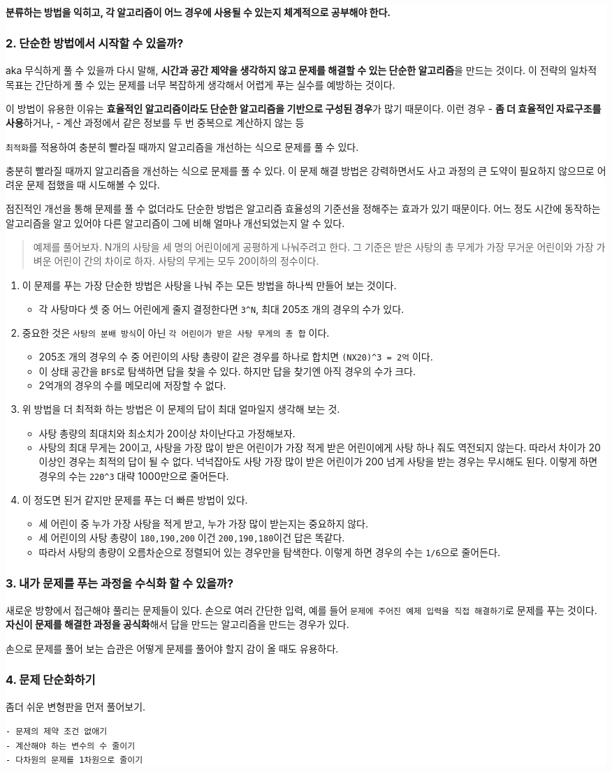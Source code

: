 **분류하는 방법을 익히고, 각 알고리즘이 어느 경우에 사용될 수 있는지 체계적으로 공부해야 한다.**


### 2. 단순한 방법에서 시작할 수 있을까?

aka 무식하게 풀 수 있을까
다시 말해, **시간과 공간 제약을 생각하지 않고 문제를 해결할 수 있는 단순한 알고리즘**을 만드는 것이다.
이 전략의 일차적 목표는 간단하게 풀 수 있는 문제를 너무 복잡하게 생각해서 어렵게 푸는 실수를 예방하는 것이다.

이 방법이 유용한 이유는 **효율적인 알고리즘이라도 단순한 알고리즘을 기반으로 구성된 경우**가 많기 때문이다.
이런 경우
	- **좀 더 효율적인 자료구조를 사용**하거나,
	- 계산 과정에서 같은 정보를 두 번 중복으로 계산하지 않는 등

`최적화`를 적용하여 충분히 빨라질 때까지 알고리즘을 개선하는 식으로 문제를 풀 수 있다.

충분히 빨라질 때까지 알고리즘을 개선하는 식으로 문제를 풀 수 있다.
이 문제 해결 방법은 강력하면서도 사고 과정의 큰 도약이 필요하지 않으므로 어려운 문제 접했을 때 시도해볼 수 있다.

점진적인 개선을 통해 문제를 풀 수 없더라도 단순한 방법은 알고리즘 효율성의 기준선을 정해주는 효과가 있기 때문이다.
어느 정도 시간에 동작하는 알고리즘을 알고 있어야 다른 알고리즘이 그에 비해 얼마나 개선되었는지 알 수 있다.

> 예제를 풀어보자.
N개의 사탕을 세 명의 어린이에게 공평하게 나눠주려고 한다. 그 기준은 받은 사탕의 총 무게가 가장 무거운 어린이와 가장 가벼운 어린이 간의 차이로 하자. 사탕의 무게는 모두 20이하의 정수이다.

1. 이 문제를 푸는 가장 단순한 방법은 사탕을 나눠 주는 모든 방법을 하나씩 만들어 보는 것이다.
	- 각 사탕마다 셋 중 어느 어린에게 줄지 결정한다면 `3^N`, 최대 205조 개의 경우의 수가 있다.

2. 중요한 것은 `사탕의 분배 방식`이 아닌 `각 어린이가 받은 사탕 무게의 총 합` 이다.
	- 205조 개의 경우의 수 중 어린이의 사탕 총량이 같은 경우를 하나로 합치면 `(NX20)^3 = 2억` 이다.
	- 이 상태 공간을 `BFS`로 탐색하면 답을 찾을 수 있다. 하지만 답을 찾기엔 아직 경우의 수가 크다.
	- 2억개의 경우의 수를 메모리에 저장할 수 없다.

3. 위 방법을 더 최적화 하는 방법은 이 문제의 답이 최대 얼마일지 생각해 보는 것.
	- 사탕 총량의 최대치와 최소치가 20이상 차이난다고 가정해보자.
	- 사탕의 최대 무게는 20이고, 사탕을 가장 많이 받은 어린이가 가장 적게 받은 어린이에게 사탕 하나 줘도 역전되지 않는다. 따라서 차이가 20 이상인 경우는 최적의 답이 될 수 없다. 넉넉잡아도 사탕 가장 많이 받은 어린이가 200 넘게 사탕을 받는 경우는 무시해도 된다. 이렇게 하면 경우의 수는 `220^3` 대략 1000만으로 줄어든다.

4. 이 정도면 된거 같지만 문제를 푸는 더 빠른 방법이 있다.
	- 세 어린이 중 누가 가장 사탕을 적게 받고, 누가 가장 많이 받는지는 중요하지 않다.
	- 세 어린이의 사탕 총량이 `180,190,200` 이건 `200,190,180`이건 답은 똑같다.
	- 따라서 사탕의 총량이 오름차순으로 정렬되어 있는 경우만을 탐색한다. 이렇게 하면 경우의 수는 `1/6`으로 줄어든다.


### 3. 내가 문제를 푸는 과정을 수식화 할 수 있을까?

새로운 방향에서 접근해야 풀리는 문제들이 있다.
손으로 여러 간단한 입력, 예를 들어 `문제에 주어진 예제 입력을 직접 해결하기`로 문제를 푸는 것이다.
**자신이 문제를 해결한 과정을 공식화**해서 답을 만드는 알고리즘을 만드는 경우가 있다.

손으로 문제를 풀어 보는 습관은 어떻게 문제를 풀어야 할지 감이 올 때도 유용하다.

### 4. 문제 단순화하기

좀더 쉬운 변형판을 먼저 풀어보기.

	- 문제의 제약 조건 없애기
	- 계산해야 하는 변수의 수 줄이기
	- 다차원의 문제를 1차원으로 줄이기
